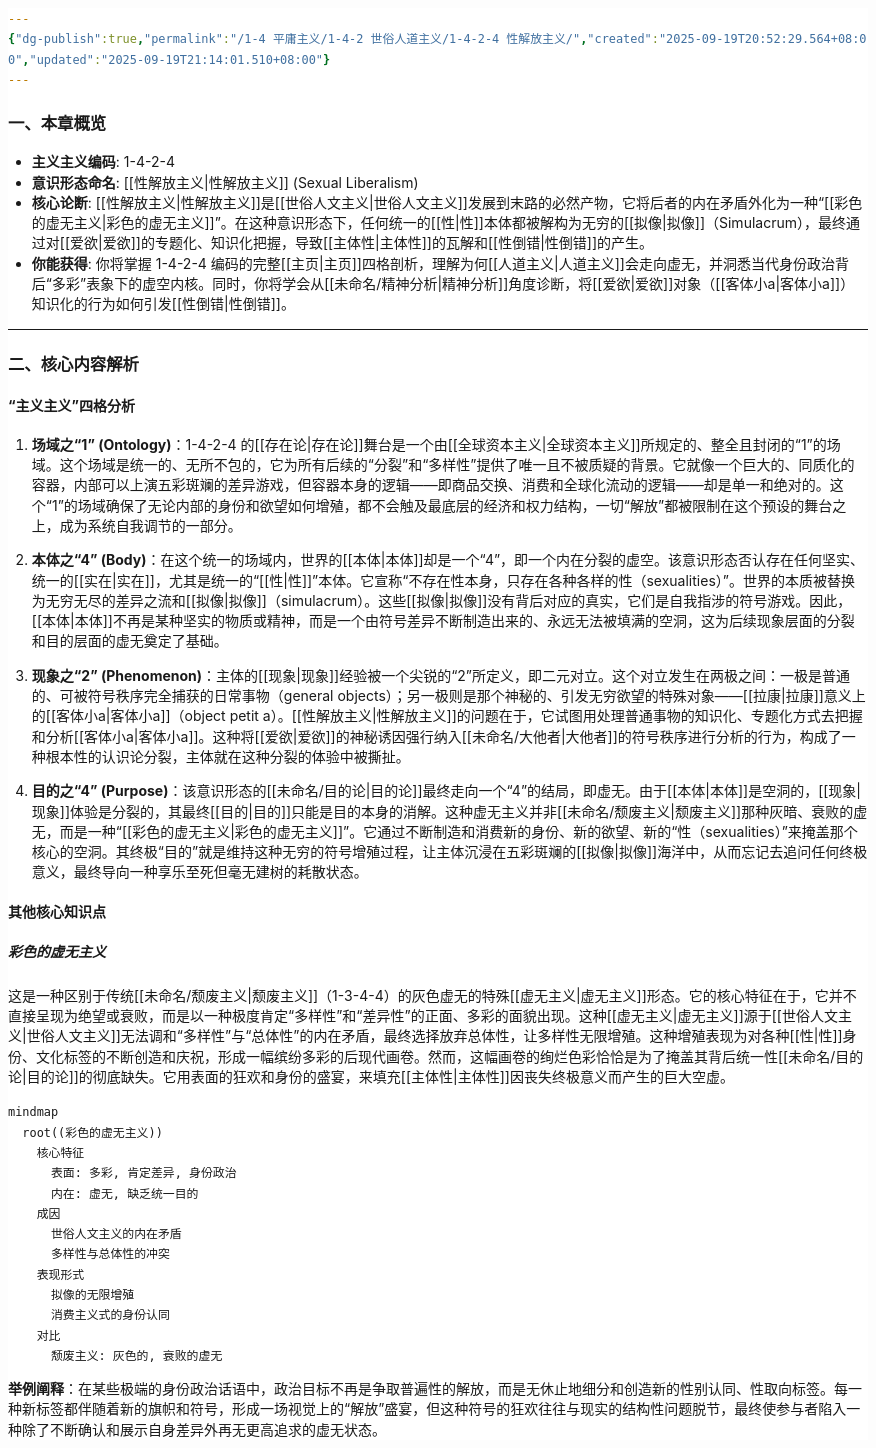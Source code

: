 ```yaml
---
{"dg-publish":true,"permalink":"/1-4 平庸主义/1-4-2 世俗人道主义/1-4-2-4 性解放主义/","created":"2025-09-19T20:52:29.564+08:00","updated":"2025-09-19T21:14:01.510+08:00"}
---
```



### **一、本章概览**
- **主义主义编码**: 1-4-2-4
- **意识形态命名**: [[性解放主义\|性解放主义]] (Sexual Liberalism)
- **核心论断**: [[性解放主义\|性解放主义]]是[[世俗人文主义\|世俗人文主义]]发展到末路的必然产物，它将后者的内在矛盾外化为一种“[[彩色的虚无主义\|彩色的虚无主义]]”。在这种意识形态下，任何统一的[[性\|性]]本体都被解构为无穷的[[拟像\|拟像]]（Simulacrum），最终通过对[[爱欲\|爱欲]]的专题化、知识化把握，导致[[主体性\|主体性]]的瓦解和[[性倒错\|性倒错]]的产生。
- **你能获得**: 你将掌握 1-4-2-4 编码的完整[[主页\|主页]]四格剖析，理解为何[[人道主义\|人道主义]]会走向虚无，并洞悉当代身份政治背后“多彩”表象下的虚空内核。同时，你将学会从[[未命名/精神分析\|精神分析]]角度诊断，将[[爱欲\|爱欲]]对象（[[客体小a\|客体小a]]）知识化的行为如何引发[[性倒错\|性倒错]]。

---
### **二、核心内容解析**
#### **“主义主义”四格分析**

1.  **场域之“1” (Ontology)**：1-4-2-4 的[[存在论\|存在论]]舞台是一个由[[全球资本主义\|全球资本主义]]所规定的、整全且封闭的“1”的场域。这个场域是统一的、无所不包的，它为所有后续的“分裂”和“多样性”提供了唯一且不被质疑的背景。它就像一个巨大的、同质化的容器，内部可以上演五彩斑斓的差异游戏，但容器本身的逻辑——即商品交换、消费和全球化流动的逻辑——却是单一和绝对的。这个“1”的场域确保了无论内部的身份和欲望如何增殖，都不会触及最底层的经济和权力结构，一切“解放”都被限制在这个预设的舞台之上，成为系统自我调节的一部分。

2.  **本体之“4” (Body)**：在这个统一的场域内，世界的[[本体\|本体]]却是一个“4”，即一个内在分裂的虚空。该意识形态否认存在任何坚实、统一的[[实在\|实在]]，尤其是统一的“[[性\|性]]”本体。它宣称“不存在性本身，只存在各种各样的性（sexualities）”。世界的本质被替换为无穷无尽的差异之流和[[拟像\|拟像]]（simulacrum）。这些[[拟像\|拟像]]没有背后对应的真实，它们是自我指涉的符号游戏。因此，[[本体\|本体]]不再是某种坚实的物质或精神，而是一个由符号差异不断制造出来的、永远无法被填满的空洞，这为后续现象层面的分裂和目的层面的虚无奠定了基础。

3.  **现象之“2” (Phenomenon)**：主体的[[现象\|现象]]经验被一个尖锐的“2”所定义，即二元对立。这个对立发生在两极之间：一极是普通的、可被符号秩序完全捕获的日常事物（general objects）；另一极则是那个神秘的、引发无穷欲望的特殊对象——[[拉康\|拉康]]意义上的[[客体小a\|客体小a]]（object petit a）。[[性解放主义\|性解放主义]]的问题在于，它试图用处理普通事物的知识化、专题化方式去把握和分析[[客体小a\|客体小a]]。这种将[[爱欲\|爱欲]]的神秘诱因强行纳入[[未命名/大他者\|大他者]]的符号秩序进行分析的行为，构成了一种根本性的认识论分裂，主体就在这种分裂的体验中被撕扯。

4.  **目的之“4” (Purpose)**：该意识形态的[[未命名/目的论\|目的论]]最终走向一个“4”的结局，即虚无。由于[[本体\|本体]]是空洞的，[[现象\|现象]]体验是分裂的，其最终[[目的\|目的]]只能是目的本身的消解。这种虚无主义并非[[未命名/颓废主义\|颓废主义]]那种灰暗、衰败的虚无，而是一种“[[彩色的虚无主义\|彩色的虚无主义]]”。它通过不断制造和消费新的身份、新的欲望、新的“性（sexualities）”来掩盖那个核心的空洞。其终极“目的”就是维持这种无穷的符号增殖过程，让主体沉浸在五彩斑斓的[[拟像\|拟像]]海洋中，从而忘记去追问任何终极意义，最终导向一种享乐至死但毫无建树的耗散状态。

#### **其他核心知识点**

##### 彩色的虚无主义
这是一种区别于传统[[未命名/颓废主义\|颓废主义]]（1-3-4-4）的灰色虚无的特殊[[虚无主义\|虚无主义]]形态。它的核心特征在于，它并不直接呈现为绝望或衰败，而是以一种极度肯定“多样性”和“差异性”的正面、多彩的面貌出现。这种[[虚无主义\|虚无主义]]源于[[世俗人文主义\|世俗人文主义]]无法调和“多样性”与“总体性”的内在矛盾，最终选择放弃总体性，让多样性无限增殖。这种增殖表现为对各种[[性\|性]]身份、文化标签的不断创造和庆祝，形成一幅缤纷多彩的后现代画卷。然而，这幅画卷的绚烂色彩恰恰是为了掩盖其背后统一性[[未命名/目的论\|目的论]]的彻底缺失。它用表面的狂欢和身份的盛宴，来填充[[主体性\|主体性]]因丧失终极意义而产生的巨大空虚。

```mermaid
mindmap
  root((彩色的虚无主义))
    核心特征
      表面: 多彩, 肯定差异, 身份政治
      内在: 虚无, 缺乏统一目的
    成因
      世俗人文主义的内在矛盾
      多样性与总体性的冲突
    表现形式
      拟像的无限增殖
      消费主义式的身份认同
    对比
      颓废主义: 灰色的, 衰败的虚无
```
**举例阐释**：在某些极端的身份政治话语中，政治目标不再是争取普遍性的解放，而是无休止地细分和创造新的性别认同、性取向标签。每一种新标签都伴随着新的旗帜和符号，形成一场视觉上的“解放”盛宴，但这种符号的狂欢往往与现实的结构性问题脱节，最终使参与者陷入一种除了不断确认和展示自身差异外再无更高追求的虚无状态。
